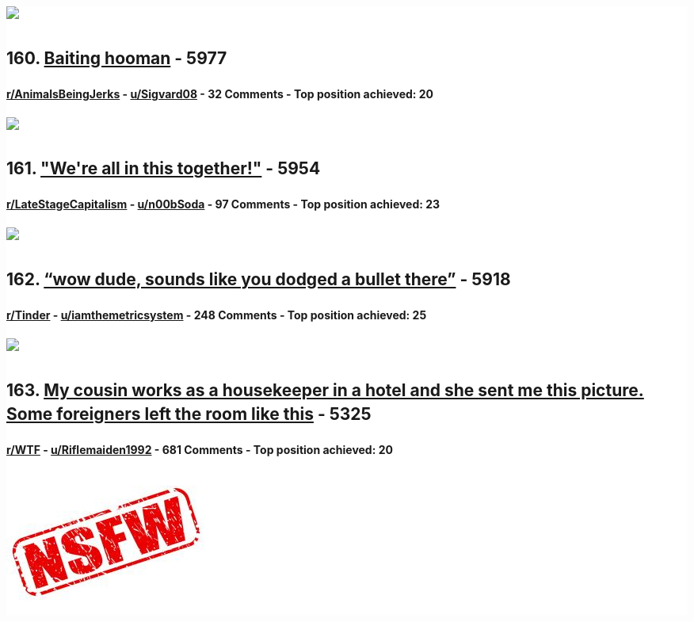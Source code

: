 <a href="https://i.redd.it/rij0mjdbm4o91.jpg"><img src="https://b.thumbs.redditmedia.com/Ud527jju5Wl9ngm9rM-hF7uq_cGP8vyr0d0aWjm1-jw.jpg"></img></a>

## 160. [Baiting hooman](http://reddit.com/r/AnimalsBeingJerks/comments/xeppwf/baiting_hooman/) - 5977
#### [r/AnimalsBeingJerks](http://reddit.com/r/AnimalsBeingJerks) - [u/Sigvard08](http://reddit.com/u/Sigvard08) - 32 Comments - Top position achieved: 20

<a href="https://v.redd.it/cv121w5gh0o91"><img src="https://b.thumbs.redditmedia.com/Xcry1u_NoWIzcD_FAtAYHxGiRvf0Qus3ByCbgPFSzdg.jpg"></img></a>

## 161. ["We're all in this together!"](http://reddit.com/r/LateStageCapitalism/comments/xfbxnd/were_all_in_this_together/) - 5954
#### [r/LateStageCapitalism](http://reddit.com/r/LateStageCapitalism) - [u/n00bSoda](http://reddit.com/u/n00bSoda) - 97 Comments - Top position achieved: 23

<a href="https://i.imgur.com/QcwZdik.jpg"><img src="https://b.thumbs.redditmedia.com/w8T1RWo5tvQPOyGsA89y_3XzbDD7yBKgPzkWzolGzuE.jpg"></img></a>

## 162. [“wow dude, sounds like you dodged a bullet there”](http://reddit.com/r/Tinder/comments/xf9be6/wow_dude_sounds_like_you_dodged_a_bullet_there/) - 5918
#### [r/Tinder](http://reddit.com/r/Tinder) - [u/iamthemetricsystem](http://reddit.com/u/iamthemetricsystem) - 248 Comments - Top position achieved: 25

<a href="https://i.redd.it/8apkhygmh3o91.jpg"><img src="https://a.thumbs.redditmedia.com/Pv8DzFHMQn72tIZNGjKYqLg7H311g1_SaBZDwt-MK74.jpg"></img></a>

## 163. [My cousin works as a housekeeper in a hotel and she sent me this picture. Some foreigners left the room like this](http://reddit.com/r/WTF/comments/xf75u4/my_cousin_works_as_a_housekeeper_in_a_hotel_and/) - 5325
#### [r/WTF](http://reddit.com/r/WTF) - [u/Riflemaiden1992](http://reddit.com/u/Riflemaiden1992) - 681 Comments - Top position achieved: 20

<a href="https://www.reddit.com/gallery/xf75u4"><img src="https://github.com/mgerb/top-of-reddit/raw/master/nsfw.jpg"></img></a>
